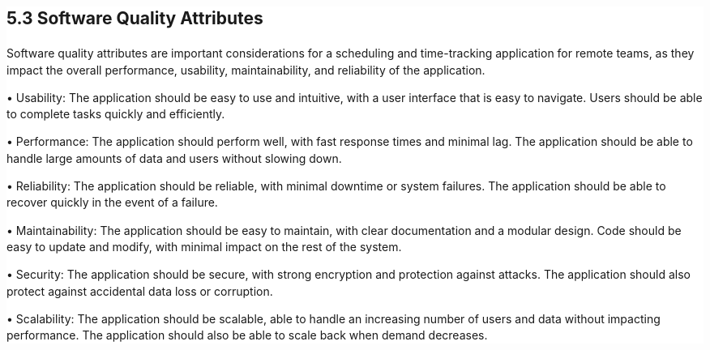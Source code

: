 ## 5.3 Software Quality Attributes

Software quality attributes are important considerations for a scheduling and time-tracking application for remote teams, as they impact the overall performance, usability, maintainability, and reliability of the application.

• Usability: The application should be easy to use and intuitive, with a user interface that is easy to navigate. Users should be able to complete tasks quickly and efficiently.

• Performance: The application should perform well, with fast response times and minimal lag. The application should be able to handle large amounts of data and users without slowing down.

• Reliability: The application should be reliable, with minimal downtime or system failures. The application should be able to recover quickly in the event of a failure.

• Maintainability: The application should be easy to maintain, with clear documentation and a modular design. Code should be easy to update and modify, with minimal impact on the rest of the system.

• Security: The application should be secure, with strong encryption and protection against attacks. The application should also protect against accidental data loss or corruption.

• Scalability: The application should be scalable, able to handle an increasing number of users and data without impacting performance. The application should also be able to scale back when demand decreases.

